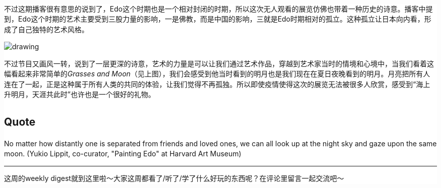 不过这期播客很有意思的说到了，Edo这个时期也是一个相对封闭的时期，所以这次无人观看的展览仿佛也带着一种历史的诗意。播客中提到，Edo这个时期的艺术主要受到三股力量的影响，一是佛教，而是中国的影响，三就是Edo时期相对的孤立。这种孤立让日本向内看，形成了自己独特的艺术风格。

<img src="{{site.baseurl}}/img/weekly2021/grassesandmoon.jpeg" alt="drawing" width="100%"/>

不过节目又画风一转，说到了一层更深的诗意，艺术的力量是可以让我们通过艺术作品，穿越到艺术家当时的情境和心境中，当我们看着这幅看起来非常简单的*Grasses and Moon*（见上图），我们会感受到他当时看到的明月也是我们现在在夏日夜晚看到的明月。月亮把所有人连在了一起，正是这种属于所有人类的共同的体验，让我们觉得不再孤独。所以即使疫情使得这次的展览无法被很多人欣赏，感受到“海上升明月，天涯共此时”也许也是一个很好的礼物。

<iframe src="https://www.listennotes.com/podcasts/the-lonely-palette/ep-53-painting-edo-post-UaxStHD1FI8/embed/" height="100%" width="100%" style="width: 1px; min-width: 100%;" frameborder="0" scrolling="no" loading="lazy"></iframe>

## Quote
No matter how distantly one is separated from friends and loved ones, we can all look up at the night sky and gaze upon the same moon. (Yukio Lippit, co-curator, "Painting Edo" at Harvard Art Museum)

---
这周的weekly digest就到这里啦～大家这周都看了/听了/学了什么好玩的东西呢？在评论里留言一起交流吧～
